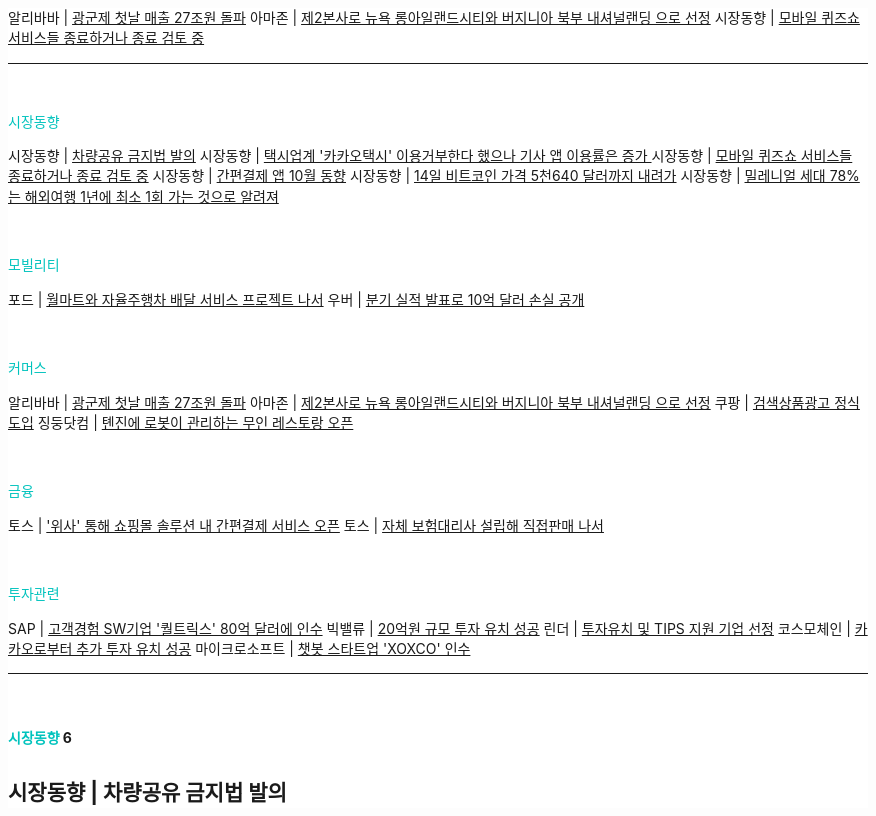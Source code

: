 알리바바 | [광군제 첫날 매출 27조원 돌파](#)
아마존 | [제2본사로  뉴욕 롱아일랜드시티와 버지니아 북부 내셔널랜딩 으로 선정](#)
시장동향 | [모바일 퀴즈쇼 서비스들 종료하거나 종료 검토 중](#)

- - -


<br>

<a href="#market"></a><span style = "color: #00c3bd">시장동향</span>

시장동향 | [차량공유 금지법 발의](#market1)
시장동향 | [택시업계 '카카오택시' 이용거부한다 했으나 기사 앱 이용률은 증가 ](#market2)
시장동향 | [모바일 퀴즈쇼 서비스들 종료하거나 종료 검토 중](#market3)
시장동향 | [간편결제 앱 10월 동향](#market4)
시장동향 | [14일 비트코인 가격 5천640 달러까지 내려가](#market5)
시장동향 | [밀레니얼 세대 78%는 해외여행 1년에 최소 1회 가는 것으로 알려져](#market6)

<br>

<a href="#mobility"></a><span style = "color: #00c3bd">모빌리티</span>

포드 | [월마트와 자율주행차 배달 서비스 프로젝트 나서](#ford)
우버 | [분기 실적 발표로 10억 달러 손실 공개](#uber)

<br>


<a href="#commerce"></a><span style = "color: #00c3bd">커머스</span>

알리바바 | [광군제 첫날 매출 27조원 돌파](#alibaba)
아마존 | [제2본사로  뉴욕 롱아일랜드시티와 버지니아 북부 내셔널랜딩 으로 선정](#amazon)
쿠팡 | [검색상품광고 정식 도입](#coupang)
징둥닷컴 | [톈진에 로봇이 관리하는 무인 레스토랑 오픈](#zingdong)


<br>

<a href="#fintech"></a><span style = "color: #00c3bd">금융</span>

토스 | ['위사' 통해 쇼핑몰 솔루션 내 간편결제 서비스 오픈](#toss1)
토스 | [자체 보험대리사 설립해 직접판매 나서](#toss2)

<br>

<a href="#invest"></a><span style = "color: #00c3bd"> 투자관련</span>

SAP | [고객경험 SW기업 '퀄트릭스' 80억 달러에 인수](#sqp)
빅밸류 | [20억원 규모 투자 유치 성공](#bigvalue)
린더 | [투자유치 및 TIPS 지원 기업 선정](#linder)
코스모체인 | [카카오로부터 추가 투자 유치 성공](#cosmo)
마이크로소프트 | [챗봇 스타트업 'XOXCO' 인수](#microsoft)

- - -

<br>

#### <a name="market"></a><span style = "color: #00c3bd">시장동향</span> 6

## <a name="market1"></a>시장동향 | 차량공유 금지법 발의

